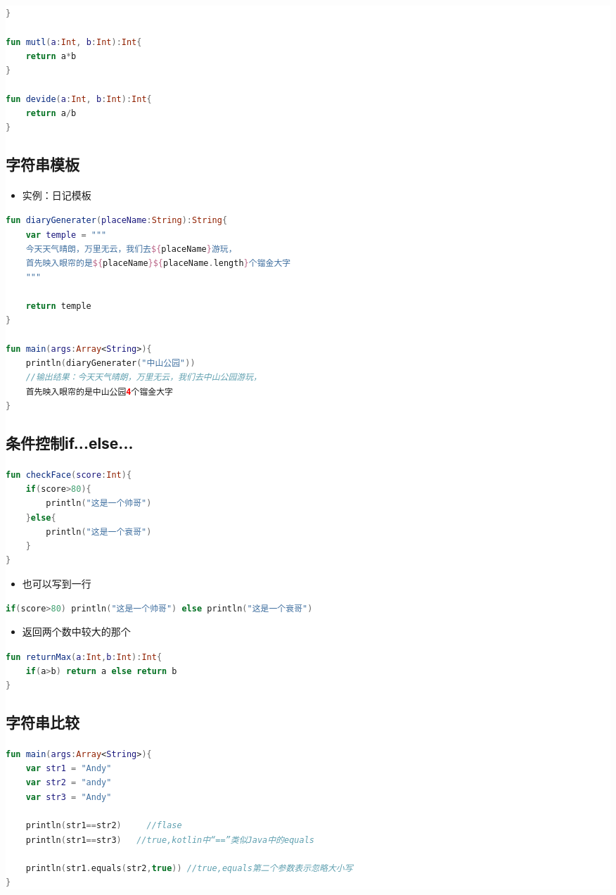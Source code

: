 ```kotlin
}

fun mutl(a:Int, b:Int):Int{
    return a*b
}

fun devide(a:Int, b:Int):Int{
    return a/b
}
```
## 字符串模板
- 实例：日记模板
```kotlin
fun diaryGenerater(placeName:String):String{
    var temple = """
    今天天气晴朗，万里无云，我们去${placeName}游玩，
    首先映入眼帘的是${placeName}${placeName.length}个镏金大字
    """
    
    return temple
}

fun main(args:Array<String>){
    println(diaryGenerater("中山公园")) 
    //输出结果：今天天气晴朗，万里无云，我们去中山公园游玩，
    首先映入眼帘的是中山公园4个镏金大字
}
```

## 条件控制if...else...
```kotlin
fun checkFace(score:Int){
    if(score>80){
        println("这是一个帅哥")
    }else{
        println("这是一个衰哥")
    }
}
```
- 也可以写到一行
```kotlin
if(score>80) println("这是一个帅哥") else println("这是一个衰哥")
```
- 返回两个数中较大的那个
```kotlin
fun returnMax(a:Int,b:Int):Int{
    if(a>b) return a else return b
}
```
## 字符串比较
```kotlin
fun main(args:Array<String>){
    var str1 = "Andy"
    var str2 = "andy"
    var str3 = "Andy"
    
    println(str1==str2)     //flase
    println(str1==str3)   //true,kotlin中“==”类似Java中的equals
    
    println(str1.equals(str2,true)) //true,equals第二个参数表示忽略大小写
}
```